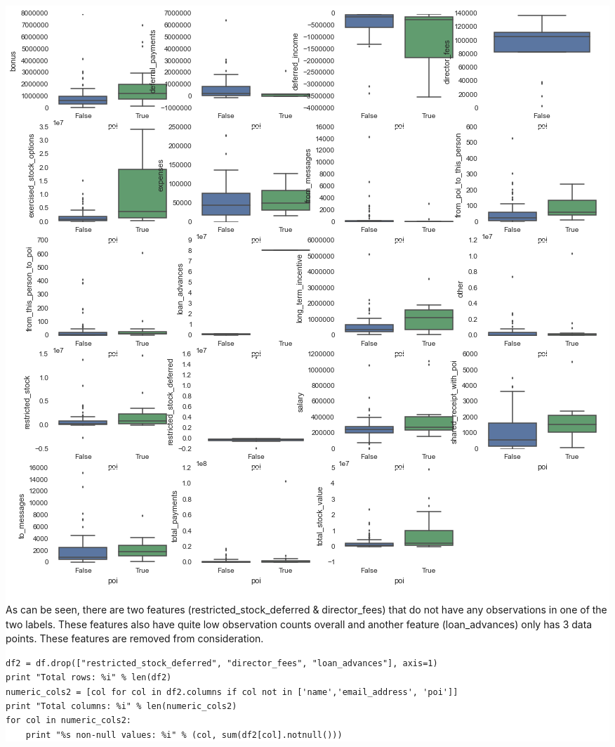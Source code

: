 ![png](Final%20Project_files/Final%20Project_3_0.png)


As can be seen, there are two features (restricted_stock_deferred & director_fees) that do not have any observations in one of the two labels. These features also have quite low observation counts overall and another feature (loan_advances) only has 3 data points. These features are removed from consideration. 


    df2 = df.drop(["restricted_stock_deferred", "director_fees", "loan_advances"], axis=1)
    print "Total rows: %i" % len(df2)
    numeric_cols2 = [col for col in df2.columns if col not in ['name','email_address', 'poi']]
    print "Total columns: %i" % len(numeric_cols2)
    for col in numeric_cols2:
        print "%s non-null values: %i" % (col, sum(df2[col].notnull()))
    